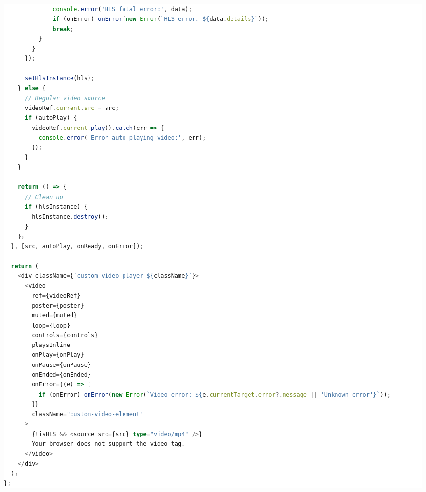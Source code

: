 ```typescript
              console.error('HLS fatal error:', data);
              if (onError) onError(new Error(`HLS error: ${data.details}`));
              break;
          }
        }
      });
      
      setHlsInstance(hls);
    } else {
      // Regular video source
      videoRef.current.src = src;
      if (autoPlay) {
        videoRef.current.play().catch(err => {
          console.error('Error auto-playing video:', err);
        });
      }
    }
    
    return () => {
      // Clean up
      if (hlsInstance) {
        hlsInstance.destroy();
      }
    };
  }, [src, autoPlay, onReady, onError]);
  
  return (
    <div className={`custom-video-player ${className}`}>
      <video
        ref={videoRef}
        poster={poster}
        muted={muted}
        loop={loop}
        controls={controls}
        playsInline
        onPlay={onPlay}
        onPause={onPause}
        onEnded={onEnded}
        onError={(e) => {
          if (onError) onError(new Error(`Video error: ${e.currentTarget.error?.message || 'Unknown error'}`));
        }}
        className="custom-video-element"
      >
        {!isHLS && <source src={src} type="video/mp4" />}
        Your browser does not support the video tag.
      </video>
    </div>
  );
};
```
